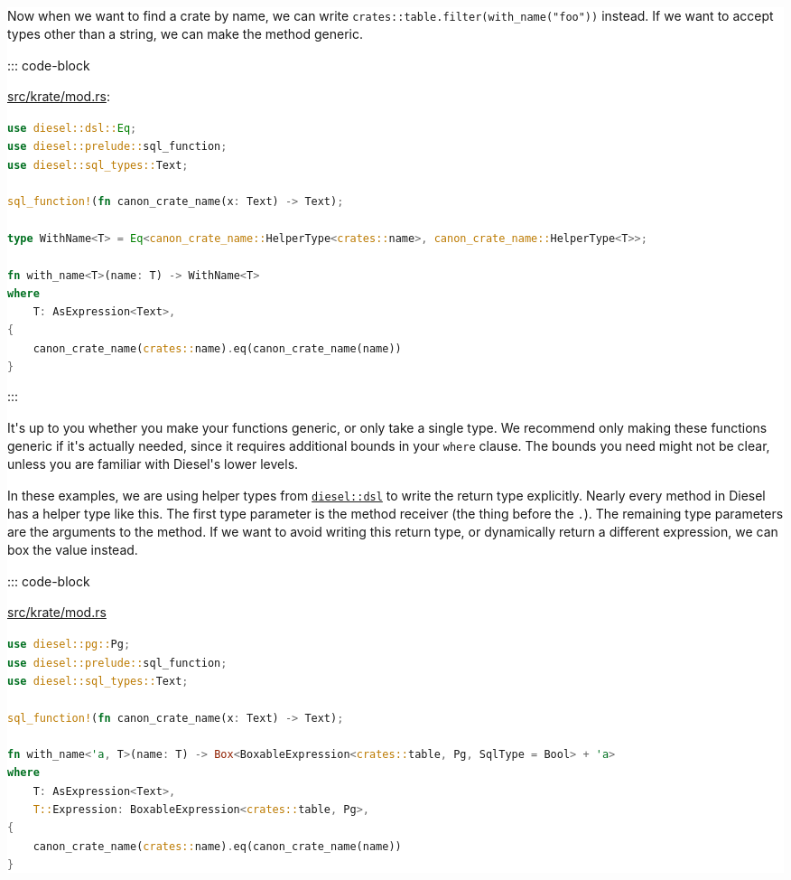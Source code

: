 Now when we want to find a crate by name, we can write
`crates::table.filter(with_name("foo"))` instead.
If we want to accept types other than a string,
we can make the method generic.


::: code-block

[src/krate/mod.rs](https://github.com/rust-lang/crates.io/blob/b4d49ac32c5561a7a4a0948ce5ba9ada7b8924fb/src/krate/mod.rs):

```rust
use diesel::dsl::Eq;
use diesel::prelude::sql_function;
use diesel::sql_types::Text;

sql_function!(fn canon_crate_name(x: Text) -> Text);

type WithName<T> = Eq<canon_crate_name::HelperType<crates::name>, canon_crate_name::HelperType<T>>;

fn with_name<T>(name: T) -> WithName<T>
where
    T: AsExpression<Text>,
{
    canon_crate_name(crates::name).eq(canon_crate_name(name))
}
```

:::

It's up to you whether you make your functions generic,
or only take a single type.
We recommend only making these functions generic if it's actually needed,
since it requires additional bounds in your `where` clause.
The bounds you need might not be clear,
unless you are familiar with Diesel's lower levels.

In these examples,
we are using helper types from [`diesel::dsl`]
to write the return type explicitly.
Nearly every method in Diesel has a helper type like this.
The first type parameter is the method receiver
(the thing before the `.`).
The remaining type parameters are the arguments to the method.
If we want to avoid writing this return type,
or dynamically return a different expression,
we can box the value instead.

[`diesel::dsl`]: https://docs.diesel.rs/2.1.x/diesel/dsl/index.html

::: code-block

[src/krate/mod.rs](https://github.com/rust-lang/crates.io/blob/b4d49ac32c5561a7a4a0948ce5ba9ada7b8924fb/src/krate/mod.rs)

```rust
use diesel::pg::Pg;
use diesel::prelude::sql_function;
use diesel::sql_types::Text;

sql_function!(fn canon_crate_name(x: Text) -> Text);

fn with_name<'a, T>(name: T) -> Box<BoxableExpression<crates::table, Pg, SqlType = Bool> + 'a>
where
    T: AsExpression<Text>,
    T::Expression: BoxableExpression<crates::table, Pg>,
{
    canon_crate_name(crates::name).eq(canon_crate_name(name))
}
```


[`BoxableExpression`]: https://docs.diesel.rs/2.1.x/diesel/expression/trait.BoxableExpression.html
[crates-io]: https://github.com/rust-lang/crates.io